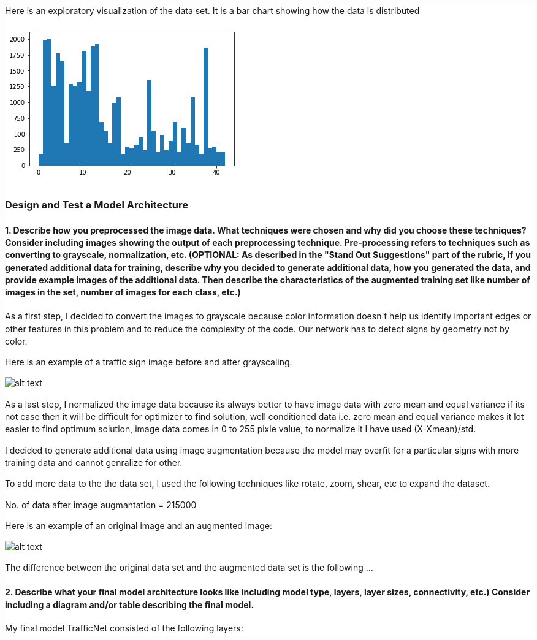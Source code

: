 Here is an exploratory visualization of the data set. It is a bar chart showing how the data is distributed

![alt text][image1]

### Design and Test a Model Architecture

#### 1. Describe how you preprocessed the image data. What techniques were chosen and why did you choose these techniques? Consider including images showing the output of each preprocessing technique. Pre-processing refers to techniques such as converting to grayscale, normalization, etc. (OPTIONAL: As described in the "Stand Out Suggestions" part of the rubric, if you generated additional data for training, describe why you decided to generate additional data, how you generated the data, and provide example images of the additional data. Then describe the characteristics of the augmented training set like number of images in the set, number of images for each class, etc.)

As a first step, I decided to convert the images to grayscale because color information doesn't help us identify important edges or other features in this problem and to reduce the complexity of the code. Our network has to detect signs by geometry not by color.

Here is an example of a traffic sign image before and after grayscaling.

![alt text][image2]

As a last step, I normalized the image data because its always better to have image data with zero mean and equal variance if its not case then it will be difficult for optimizer to find solution, well conditioned data i.e. zero mean and equal variance makes it lot easier to find optimum solution, image data comes in 0 to 255 pixle value, to normalize it I have used (X-Xmean)/std.

I decided to generate additional data using image augmentation because the model may overfit for a particular signs with more training data and cannot genralize for other.

To add more data to the the data set, I used the following techniques like rotate, zoom, shear, etc to expand the dataset.

No. of data after image augmantation = 215000

Here is an example of an original image and an augmented image:

![alt text][image3]

The difference between the original data set and the augmented data set is the following ... 


#### 2. Describe what your final model architecture looks like including model type, layers, layer sizes, connectivity, etc.) Consider including a diagram and/or table describing the final model.

My final model TrafficNet consisted of the following layers:


[//]: # (Image References)
[image1]: ./writeup_images/dist.png "Visualization"
[image2]: ./examples/grayscale.jpg "Grayscaling"
[image3]: ./examples/random_noise.jpg "Random Noise"
[image4]: ./new_images/60_kmh.jpg "Traffic Sign 1"
[image5]: ./new_images/left_turn.jpeg "Traffic Sign 2"
[image6]: ./new_images/road_work.jpg "Traffic Sign 3"
[image7]: ./new_images/stop_sign.jpg "Traffic Sign 4"
[image8]: ./new_images/yield_sign.jpg "Traffic Sign 5"